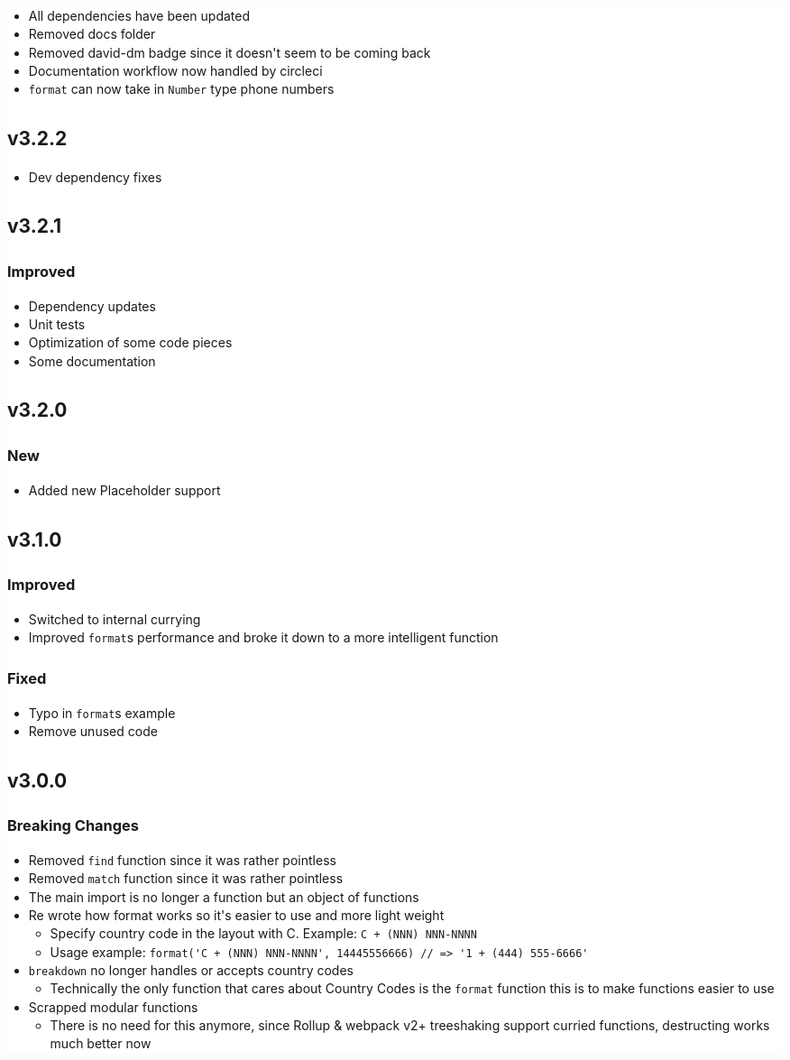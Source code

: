 - All dependencies have been updated
- Removed docs folder
- Removed david-dm badge since it doesn't seem to be coming back
- Documentation workflow now handled by circleci
- `format` can now take in `Number` type phone numbers

## v3.2.2

- Dev dependency fixes

## v3.2.1

### Improved

- Dependency updates
- Unit tests
- Optimization of some code pieces
- Some documentation

## v3.2.0

### New

- Added new Placeholder support

## v3.1.0

### Improved

- Switched to internal currying
- Improved `format`s performance and broke it down to a more intelligent function

### Fixed

- Typo in `format`s example
- Remove unused code

## v3.0.0

### Breaking Changes

- Removed `find` function since it was rather pointless
- Removed `match` function since it was rather pointless
- The main import is no longer a function but an object of functions
- Re wrote how format works so it's easier to use and more light weight
  - Specify country code in the layout with C. Example: `C + (NNN) NNN-NNNN`
  - Usage example: `format('C + (NNN) NNN-NNNN', 14445556666) // => '1 + (444) 555-6666'`
- `breakdown` no longer handles or accepts country codes
  - Technically the only function that cares about Country Codes is the `format` function this is to make functions easier to use
- Scrapped modular functions
  - There is no need for this anymore, since Rollup & webpack v2+ treeshaking support curried functions, destructing works much better now
